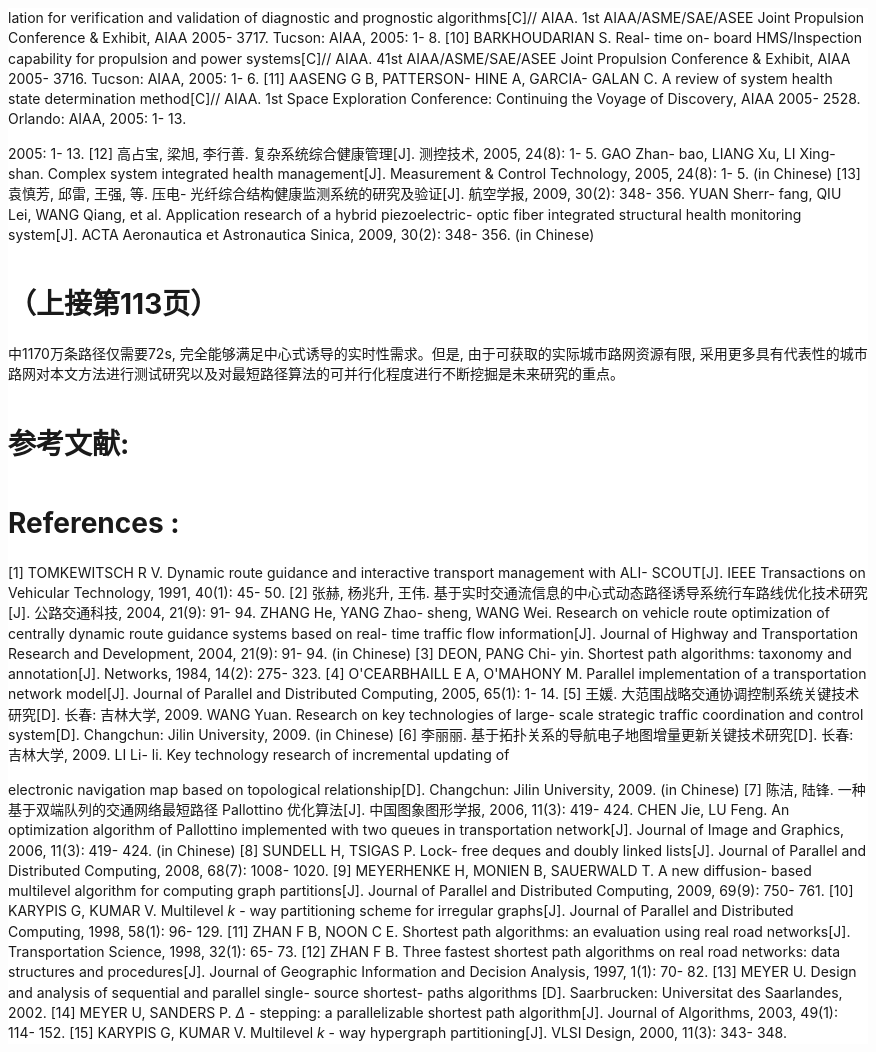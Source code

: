 lation for verification and validation of diagnostic and prognostic algorithms[C]// AIAA. 1st AIAA/ASME/SAE/ASEE Joint Propulsion Conference & Exhibit, AIAA 2005- 3717. Tucson: AIAA, 2005: 1- 8. [10] BARKHOUDARIAN S. Real- time on- board HMS/Inspection capability for propulsion and power systems[C]// AIAA. 41st AIAA/ASME/SAE/ASEE Joint Propulsion Conference & Exhibit, AIAA 2005- 3716. Tucson: AIAA, 2005: 1- 6. [11] AASENG G B, PATTERSON- HINE A, GARCIA- GALAN C. A review of system health state determination method[C]// AIAA. 1st Space Exploration Conference: Continuing the Voyage of Discovery, AIAA 2005- 2528. Orlando: AIAA, 2005: 1- 13.

2005: 1- 13. [12] 高占宝, 梁旭, 李行善. 复杂系统综合健康管理[J]. 测控技术, 2005, 24(8): 1- 5. GAO Zhan- bao, LIANG Xu, LI Xing- shan. Complex system integrated health management[J]. Measurement & Control Technology, 2005, 24(8): 1- 5. (in Chinese) [13] 袁慎芳, 邱雷, 王强, 等. 压电- 光纤综合结构健康监测系统的研究及验证[J]. 航空学报, 2009, 30(2): 348- 356. YUAN Sherr- fang, QIU Lei, WANG Qiang, et al. Application research of a hybrid piezoelectric- optic fiber integrated structural health monitoring system[J]. ACTA Aeronautica et Astronautica Sinica, 2009, 30(2): 348- 356. (in Chinese)

# （上接第113页）

中1170万条路径仅需要72s, 完全能够满足中心式诱导的实时性需求。但是, 由于可获取的实际城市路网资源有限, 采用更多具有代表性的城市路网对本文方法进行测试研究以及对最短路径算法的可并行化程度进行不断挖掘是未来研究的重点。

# 参考文献:

# References :

[1] TOMKEWITSCH R V. Dynamic route guidance and interactive transport management with ALI- SCOUT[J]. IEEE Transactions on Vehicular Technology, 1991, 40(1): 45- 50. [2] 张赫, 杨兆升, 王伟. 基于实时交通流信息的中心式动态路径诱导系统行车路线优化技术研究[J]. 公路交通科技, 2004, 21(9): 91- 94. ZHANG He, YANG Zhao- sheng, WANG Wei. Research on vehicle route optimization of centrally dynamic route guidance systems based on real- time traffic flow information[J]. Journal of Highway and Transportation Research and Development, 2004, 21(9): 91- 94. (in Chinese) [3] DEON, PANG Chi- yin. Shortest path algorithms: taxonomy and annotation[J]. Networks, 1984, 14(2): 275- 323. [4] O'CEARBHAILL E A, O'MAHONY M. Parallel implementation of a transportation network model[J]. Journal of Parallel and Distributed Computing, 2005, 65(1): 1- 14. [5] 王媛. 大范围战略交通协调控制系统关键技术研究[D]. 长春: 吉林大学, 2009. WANG Yuan. Research on key technologies of large- scale strategic traffic coordination and control system[D]. Changchun: Jilin University, 2009. (in Chinese) [6] 李丽丽. 基于拓扑关系的导航电子地图增量更新关键技术研究[D]. 长春: 吉林大学, 2009. LI Li- li. Key technology research of incremental updating of

electronic navigation map based on topological relationship[D]. Changchun: Jilin University, 2009. (in Chinese) [7] 陈洁, 陆锋. 一种基于双端队列的交通网络最短路径 Pallottino 优化算法[J]. 中国图象图形学报, 2006, 11(3): 419- 424. CHEN Jie, LU Feng. An optimization algorithm of Pallottino implemented with two queues in transportation network[J]. Journal of Image and Graphics, 2006, 11(3): 419- 424. (in Chinese) [8] SUNDELL H, TSIGAS P. Lock- free deques and doubly linked lists[J]. Journal of Parallel and Distributed Computing, 2008, 68(7): 1008- 1020. [9] MEYERHENKE H, MONIEN B, SAUERWALD T. A new diffusion- based multilevel algorithm for computing graph partitions[J]. Journal of Parallel and Distributed Computing, 2009, 69(9): 750- 761. [10] KARYPIS G, KUMAR V. Multilevel  $k$ - way partitioning scheme for irregular graphs[J]. Journal of Parallel and Distributed Computing, 1998, 58(1): 96- 129. [11] ZHAN F B, NOON C E. Shortest path algorithms: an evaluation using real road networks[J]. Transportation Science, 1998, 32(1): 65- 73. [12] ZHAN F B. Three fastest shortest path algorithms on real road networks: data structures and procedures[J]. Journal of Geographic Information and Decision Analysis, 1997, 1(1): 70- 82. [13] MEYER U. Design and analysis of sequential and parallel single- source shortest- paths algorithms [D]. Saarbrucken: Universitat des Saarlandes, 2002. [14] MEYER U, SANDERS P.  $\Delta$ - stepping: a parallelizable shortest path algorithm[J]. Journal of Algorithms, 2003, 49(1): 114- 152. [15] KARYPIS G, KUMAR V. Multilevel  $k$ - way hypergraph partitioning[J]. VLSI Design, 2000, 11(3): 343- 348.